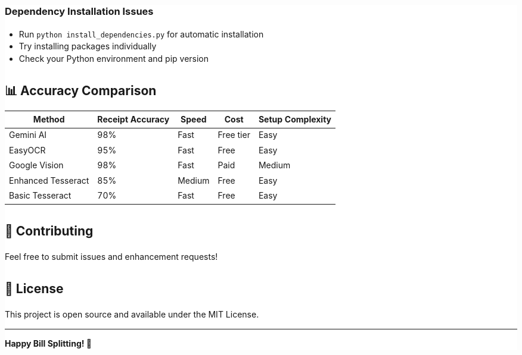 ### Dependency Installation Issues
- Run `python install_dependencies.py` for automatic installation
- Try installing packages individually
- Check your Python environment and pip version

## 📊 Accuracy Comparison

| Method | Receipt Accuracy | Speed | Cost | Setup Complexity |
|--------|------------------|-------|------|------------------|
| Gemini AI | 98% | Fast | Free tier | Easy |
| EasyOCR | 95% | Fast | Free | Easy |
| Google Vision | 98% | Fast | Paid | Medium |
| Enhanced Tesseract | 85% | Medium | Free | Easy |
| Basic Tesseract | 70% | Fast | Free | Easy |

## 🤝 Contributing

Feel free to submit issues and enhancement requests!

## 📄 License

This project is open source and available under the MIT License.

---

**Happy Bill Splitting! 🎉** 